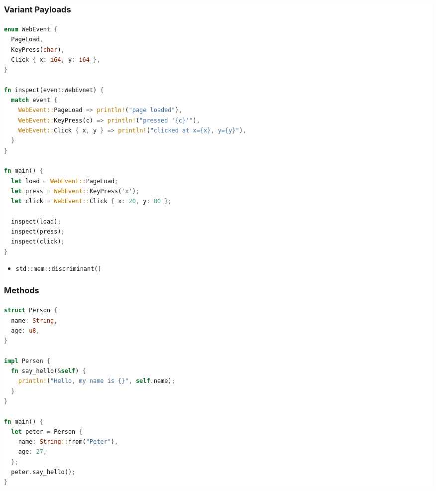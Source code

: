 ### Variant Payloads

```rust
enum WebEvent {
  PageLoad,
  KeyPress(char),
  Click { x: i64, y: i64 },
}

fn inspect(event:WebEvnet) {
  match event {
    WebEvent::PageLoad => println!("page loaded"),
    WebEvent::KeyPress(c) => println!("pressed '{c}'"),
    WebEvent::Click { x, y } => println!("clicked at x={x}, y={y}"),
  }
}

fn main() {
  let load = WebEvent::PageLoad;
  let press = WebEvent::KeyPress('x');
  let click = WebEvent::Click { x: 20, y: 80 };

  inspect(load);
  inspect(press);
  inspect(click);
}
```

- `std::mem::discriminant()`

### Methods

```rust
struct Person {
  name: String,
  age: u8,
}

impl Person {
  fn say_hello(&self) {
    println!("Hello, my name is {}", self.name);
  }
}

fn main() {
  let peter = Person {
    name: String::from("Peter"),
    age: 27,
  };
  peter.say_hello();
}
```
